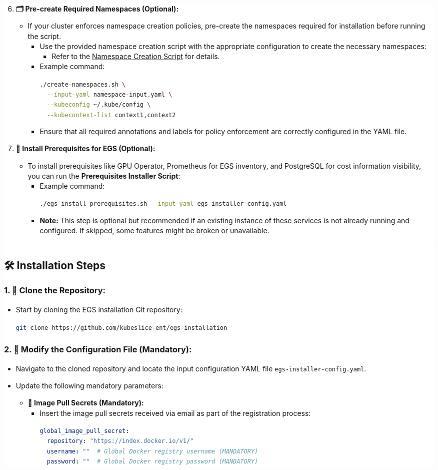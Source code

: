6. **🗂️ Pre-create Required Namespaces (Optional):**
   - If your cluster enforces namespace creation policies, pre-create the namespaces required for installation before running the script.
     - Use the provided namespace creation script with the appropriate configuration to create the necessary namespaces:
       - Refer to the [Namespace Creation Script](https://github.com/kubeslice-ent/egs-installation#namespace-creation) for details.
     - Example command:
       ```bash
       ./create-namespaces.sh \
         --input-yaml namespace-input.yaml \
         --kubeconfig ~/.kube/config \
         --kubecontext-list context1,context2
       ```
     - Ensure that all required annotations and labels for policy enforcement are correctly configured in the YAML file.

7. **🚀 Install Prerequisites for EGS (Optional):**
   - To install prerequisites like GPU Operator, Prometheus for EGS inventory, and PostgreSQL for cost information visibility, you can run the **Prerequisites Installer Script**:
     - Example command:
       ```bash
       ./egs-install-prerequisites.sh --input-yaml egs-installer-config.yaml
       ```
     - **Note:** This step is optional but recommended if an existing instance of these services is not already running and configured. If skipped, some features might be broken or unavailable.

---

## 🛠️ Installation Steps

### 1. **📂 Clone the Repository:**
   - Start by cloning the EGS installation Git repository:
     ```bash
     git clone https://github.com/kubeslice-ent/egs-installation
     ```

### 2. **📝 Modify the Configuration File (Mandatory):**
   - Navigate to the cloned repository and locate the input configuration YAML file `egs-installer-config.yaml`.
   - Update the following mandatory parameters:

     - **🔑 Image Pull Secrets (Mandatory):**
       - Insert the image pull secrets received via email as part of the registration process:
         ```yaml
         global_image_pull_secret:
           repository: "https://index.docker.io/v1/"
           username: ""  # Global Docker registry username (MANDATORY)
           password: ""  # Global Docker registry password (MANDATORY)
         ```
